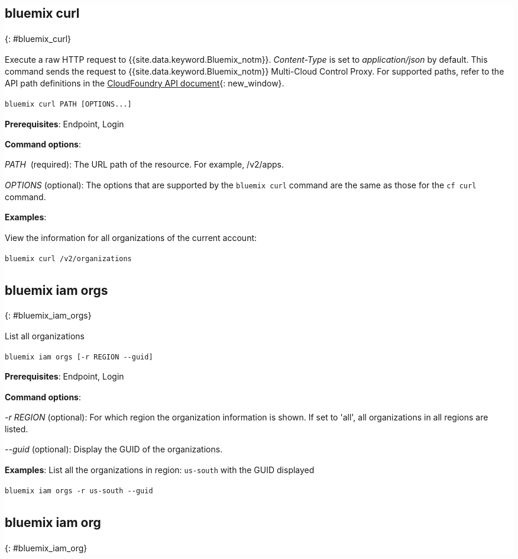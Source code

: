 
## bluemix curl
{: #bluemix_curl}

Execute a raw HTTP request to {{site.data.keyword.Bluemix_notm}}. *Content-Type* is set to *application/json* by default. This command sends the request to {{site.data.keyword.Bluemix_notm}} Multi-Cloud Control Proxy. For supported paths, refer to the API path definitions in the [CloudFoundry API document](http://apidocs.cloudfoundry.org/){: new_window}.

```
bluemix curl PATH [OPTIONS...]
```

**Prerequisites**:  Endpoint, Login

**Command options**:

*PATH*  (required):  The URL path of the resource. For example, /v2/apps.

*OPTIONS*  (optional):  The options that are supported by the `bluemix curl` command are the same as those for the `cf curl` command.

**Examples**:

View the information for all organizations of the current account:

```
bluemix curl /v2/organizations
```


## bluemix iam orgs
{: #bluemix_iam_orgs}

List all organizations

```
bluemix iam orgs [-r REGION --guid]
```

**Prerequisites**:  Endpoint, Login

**Command options**:

*-r REGION*  (optional): For which region the organization information is shown. If set to 'all', all organizations in all regions are listed.

*--guid* (optional): Display the GUID of the organizations.

**Examples**:
List all the organizations in region: `us-south` with the GUID displayed

```
bluemix iam orgs -r us-south --guid
```

## bluemix iam org
{: #bluemix_iam_org}
